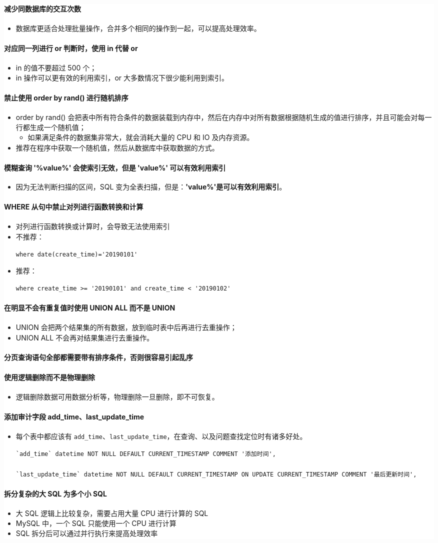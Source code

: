 #### 减少同数据库的交互次数

- 数据库更适合处理批量操作，合并多个相同的操作到一起，可以提高处理效率。

#### 对应同一列进行 or 判断时，使用 in 代替 or

- in 的值不要超过 500 个；
- in 操作可以更有效的利用索引，or 大多数情况下很少能利用到索引。

#### 禁止使用 order by rand() 进行随机排序

- order by rand() 会把表中所有符合条件的数据装载到内存中，然后在内存中对所有数据根据随机生成的值进行排序，并且可能会对每一行都生成一个随机值；
  - 如果满足条件的数据集非常大，就会消耗大量的 CPU 和 IO 及内存资源。
- 推荐在程序中获取一个随机值，然后从数据库中获取数据的方式。

#### 模糊查询 '%value%' 会使索引无效，但是 'value%' 可以有效利用索引

- 因为无法判断扫描的区间，SQL 变为全表扫描，但是：**'value%'是可以有效利用索引**。

#### WHERE 从句中禁止对列进行函数转换和计算

- 对列进行函数转换或计算时，会导致无法使用索引
- 不推荐：
  ```
  where date(create_time)='20190101'
  ```
- 推荐：
  ```
  where create_time >= '20190101' and create_time < '20190102'
  ```
  
#### 在明显不会有重复值时使用 UNION ALL 而不是 UNION

- UNION 会把两个结果集的所有数据，放到临时表中后再进行去重操作；
- UNION ALL 不会再对结果集进行去重操作。

#### 分页查询语句全部都需要带有排序条件，否则很容易引起乱序

#### 使用逻辑删除而不是物理删除

- 逻辑删除数据可用数据分析等，物理删除一旦删除，即不可恢复。

#### 添加审计字段 add_time、last_update_time

- 每个表中都应该有 `add_time`、`last_update_time`，在查询、以及问题查找定位时有诸多好处。

  ```aidl
  `add_time` datetime NOT NULL DEFAULT CURRENT_TIMESTAMP COMMENT '添加时间',
   
  `last_update_time` datetime NOT NULL DEFAULT CURRENT_TIMESTAMP ON UPDATE CURRENT_TIMESTAMP COMMENT '最后更新时间',
  ```

#### 拆分复杂的大 SQL 为多个小 SQL

- 大 SQL 逻辑上比较复杂，需要占用大量 CPU 进行计算的 SQL
- MySQL 中，一个 SQL 只能使用一个 CPU 进行计算
- SQL 拆分后可以通过并行执行来提高处理效率
